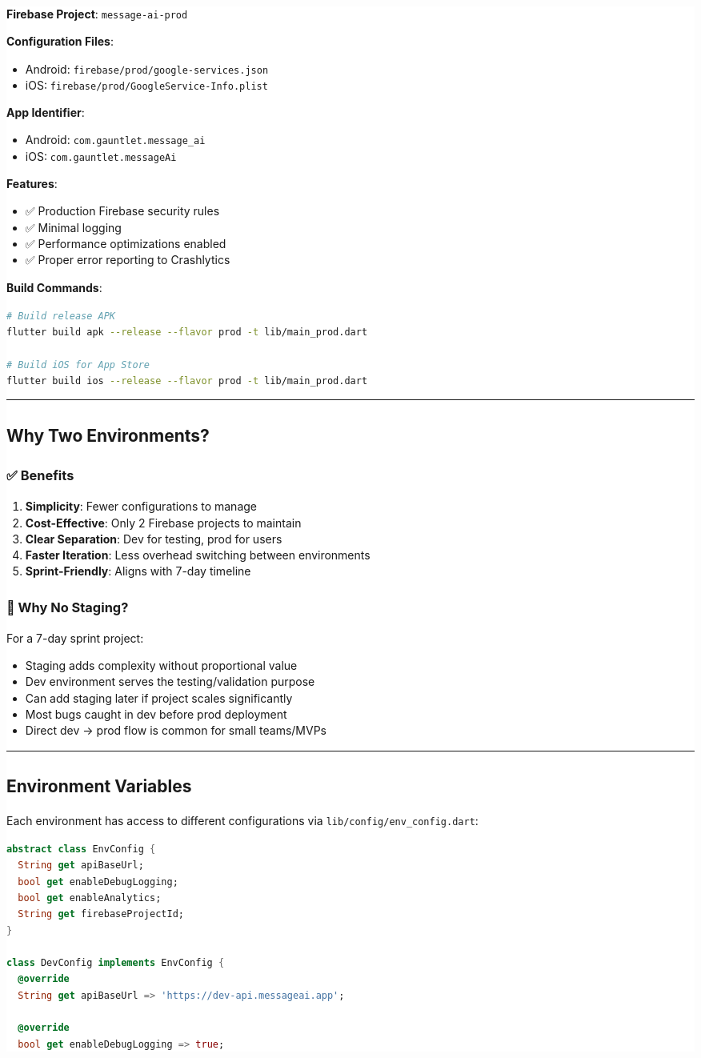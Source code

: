 **Firebase Project**: `message-ai-prod`

**Configuration Files**:
- Android: `firebase/prod/google-services.json`
- iOS: `firebase/prod/GoogleService-Info.plist`

**App Identifier**:
- Android: `com.gauntlet.message_ai`
- iOS: `com.gauntlet.messageAi`

**Features**:
- ✅ Production Firebase security rules
- ✅ Minimal logging
- ✅ Performance optimizations enabled
- ✅ Proper error reporting to Crashlytics

**Build Commands**:
```bash
# Build release APK
flutter build apk --release --flavor prod -t lib/main_prod.dart

# Build iOS for App Store
flutter build ios --release --flavor prod -t lib/main_prod.dart
```

---

## Why Two Environments?

### ✅ Benefits

1. **Simplicity**: Fewer configurations to manage
2. **Cost-Effective**: Only 2 Firebase projects to maintain
3. **Clear Separation**: Dev for testing, prod for users
4. **Faster Iteration**: Less overhead switching between environments
5. **Sprint-Friendly**: Aligns with 7-day timeline

### 🚫 Why No Staging?

For a 7-day sprint project:
- Staging adds complexity without proportional value
- Dev environment serves the testing/validation purpose
- Can add staging later if project scales significantly
- Most bugs caught in dev before prod deployment
- Direct dev → prod flow is common for small teams/MVPs

---

## Environment Variables

Each environment has access to different configurations via `lib/config/env_config.dart`:

```dart
abstract class EnvConfig {
  String get apiBaseUrl;
  bool get enableDebugLogging;
  bool get enableAnalytics;
  String get firebaseProjectId;
}

class DevConfig implements EnvConfig {
  @override
  String get apiBaseUrl => 'https://dev-api.messageai.app';
  
  @override
  bool get enableDebugLogging => true;
```